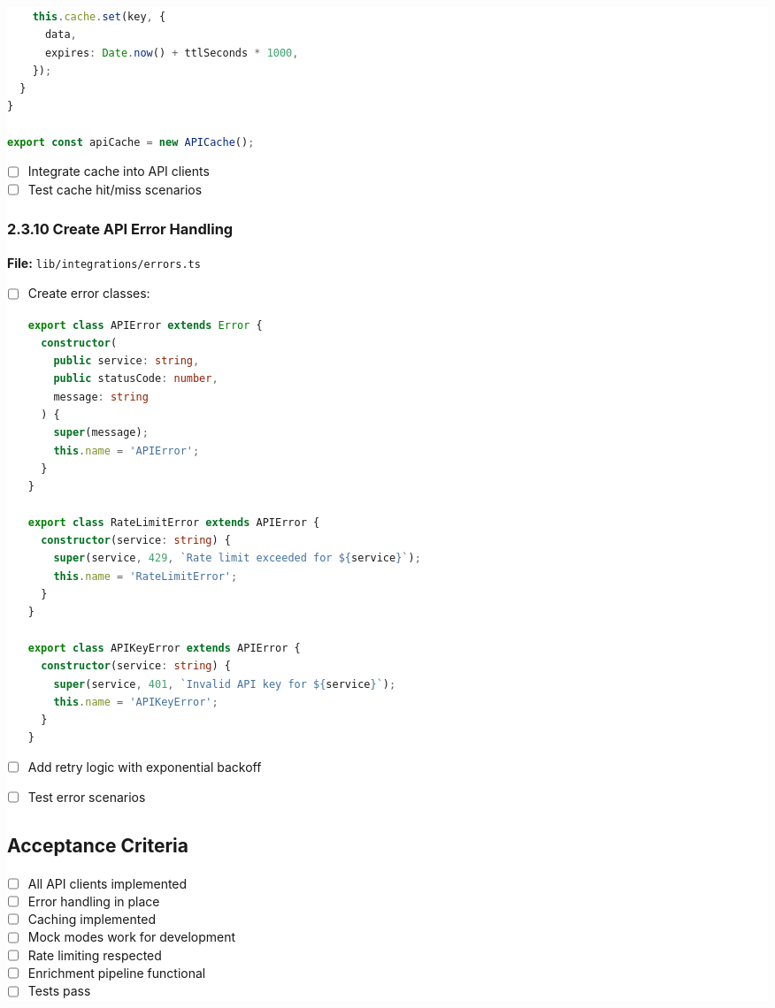   ```typescript
      this.cache.set(key, {
        data,
        expires: Date.now() + ttlSeconds * 1000,
      });
    }
  }
  
  export const apiCache = new APICache();
  ```

- [ ] Integrate cache into API clients
- [ ] Test cache hit/miss scenarios

### 2.3.10 Create API Error Handling

**File:** `lib/integrations/errors.ts`

- [ ] Create error classes:
  ```typescript
  export class APIError extends Error {
    constructor(
      public service: string,
      public statusCode: number,
      message: string
    ) {
      super(message);
      this.name = 'APIError';
    }
  }
  
  export class RateLimitError extends APIError {
    constructor(service: string) {
      super(service, 429, `Rate limit exceeded for ${service}`);
      this.name = 'RateLimitError';
    }
  }
  
  export class APIKeyError extends APIError {
    constructor(service: string) {
      super(service, 401, `Invalid API key for ${service}`);
      this.name = 'APIKeyError';
    }
  }
  ```

- [ ] Add retry logic with exponential backoff
- [ ] Test error scenarios

## Acceptance Criteria
- [ ] All API clients implemented
- [ ] Error handling in place
- [ ] Caching implemented
- [ ] Mock modes work for development
- [ ] Rate limiting respected
- [ ] Enrichment pipeline functional
- [ ] Tests pass
